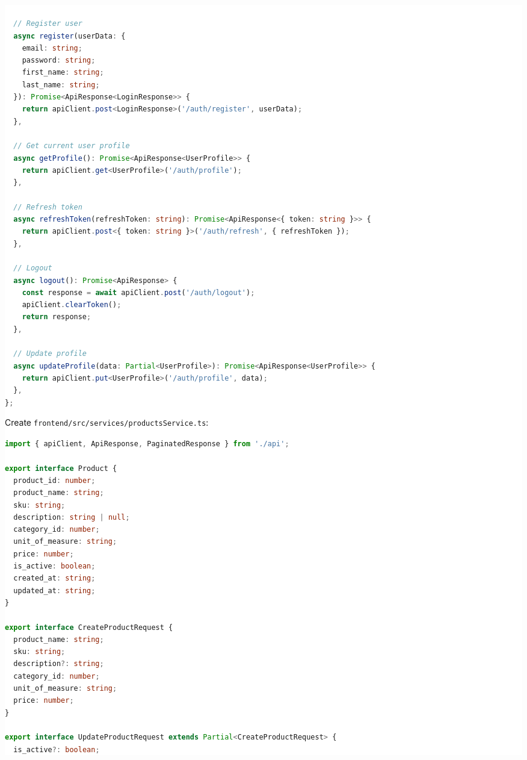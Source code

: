 ```typescript

  // Register user
  async register(userData: {
    email: string;
    password: string;
    first_name: string;
    last_name: string;
  }): Promise<ApiResponse<LoginResponse>> {
    return apiClient.post<LoginResponse>('/auth/register', userData);
  },

  // Get current user profile
  async getProfile(): Promise<ApiResponse<UserProfile>> {
    return apiClient.get<UserProfile>('/auth/profile');
  },

  // Refresh token
  async refreshToken(refreshToken: string): Promise<ApiResponse<{ token: string }>> {
    return apiClient.post<{ token: string }>('/auth/refresh', { refreshToken });
  },

  // Logout
  async logout(): Promise<ApiResponse> {
    const response = await apiClient.post('/auth/logout');
    apiClient.clearToken();
    return response;
  },

  // Update profile
  async updateProfile(data: Partial<UserProfile>): Promise<ApiResponse<UserProfile>> {
    return apiClient.put<UserProfile>('/auth/profile', data);
  },
};
```

Create `frontend/src/services/productsService.ts`:

```typescript
import { apiClient, ApiResponse, PaginatedResponse } from './api';

export interface Product {
  product_id: number;
  product_name: string;
  sku: string;
  description: string | null;
  category_id: number;
  unit_of_measure: string;
  price: number;
  is_active: boolean;
  created_at: string;
  updated_at: string;
}

export interface CreateProductRequest {
  product_name: string;
  sku: string;
  description?: string;
  category_id: number;
  unit_of_measure: string;
  price: number;
}

export interface UpdateProductRequest extends Partial<CreateProductRequest> {
  is_active?: boolean;
```